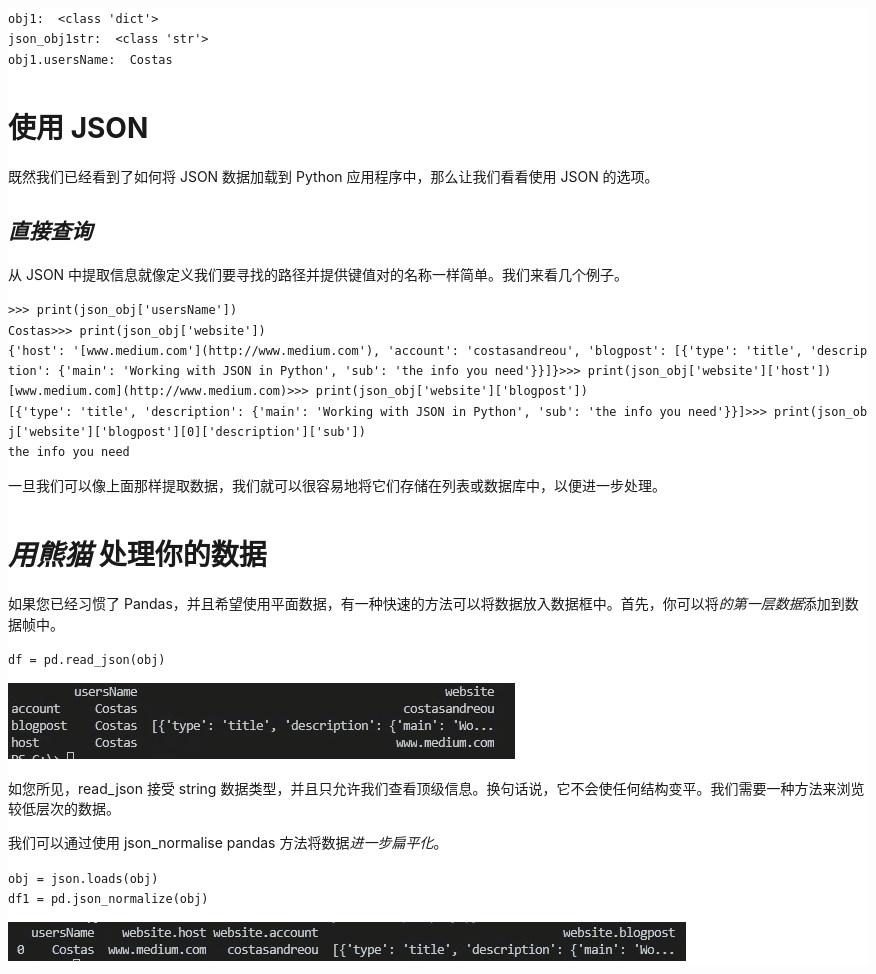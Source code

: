 ```
obj1:  <class 'dict'>
json_obj1str:  <class 'str'>
obj1.usersName:  Costas
```

# 使用 JSON

既然我们已经看到了如何将 JSON 数据加载到 Python 应用程序中，那么让我们看看使用 JSON 的选项。

## ***直接查询***

从 JSON 中提取信息就像定义我们要寻找的路径并提供键值对的名称一样简单。我们来看几个例子。

```
>>> print(json_obj['usersName'])
Costas>>> print(json_obj['website'])
{'host': '[www.medium.com'](http://www.medium.com'), 'account': 'costasandreou', 'blogpost': [{'type': 'title', 'description': {'main': 'Working with JSON in Python', 'sub': 'the info you need'}}]}>>> print(json_obj['website']['host'])
[www.medium.com](http://www.medium.com)>>> print(json_obj['website']['blogpost'])
[{'type': 'title', 'description': {'main': 'Working with JSON in Python', 'sub': 'the info you need'}}]>>> print(json_obj['website']['blogpost'][0]['description']['sub'])
the info you need
```

一旦我们可以像上面那样提取数据，我们就可以很容易地将它们存储在列表或数据库中，以便进一步处理。

# ***用熊猫*** 处理你的数据

如果您已经习惯了 Pandas，并且希望使用平面数据，有一种快速的方法可以将数据放入数据框中。首先，你可以将*的第一层数据*添加到数据帧中。

```
df = pd.read_json(obj)
```

![](img/62454eefac29711a3708dc2c628b10f8.png)

如您所见，read_json 接受 string 数据类型，并且只允许我们查看顶级信息。换句话说，它不会使任何结构变平。我们需要一种方法来浏览较低层次的数据。

我们可以通过使用 json_normalise pandas 方法将数据*进一步扁平化*。

```
obj = json.loads(obj)
df1 = pd.json_normalize(obj)
```

![](img/119f30fec333a120f2d8c654c147c2a7.png)
